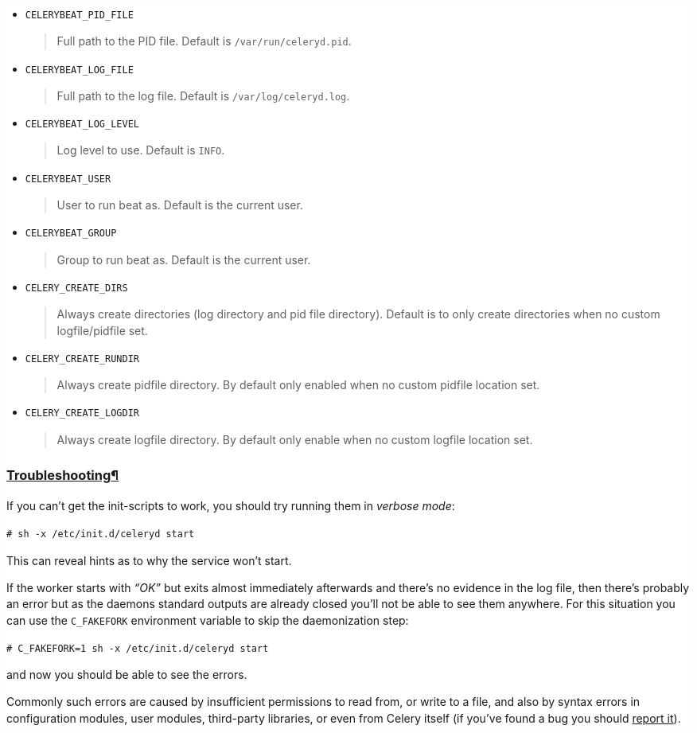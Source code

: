 -   `CELERYBEAT_PID_FILE`
    
    > Full path to the PID file. Default is `/var/run/celeryd.pid`.
    
-   `CELERYBEAT_LOG_FILE`
    
    > Full path to the log file. Default is `/var/log/celeryd.log`.
    
-   `CELERYBEAT_LOG_LEVEL`
    
    > Log level to use. Default is `INFO`.
    
-   `CELERYBEAT_USER`
    
    > User to run beat as. Default is the current user.
    
-   `CELERYBEAT_GROUP`
    
    > Group to run beat as. Default is the current user.
    
-   `CELERY_CREATE_DIRS`
    
    > Always create directories (log directory and pid file directory). Default is to only create directories when no custom logfile/pidfile set.
    
-   `CELERY_CREATE_RUNDIR`
    
    > Always create pidfile directory. By default only enabled when no custom pidfile location set.
    
-   `CELERY_CREATE_LOGDIR`
    
    > Always create logfile directory. By default only enable when no custom logfile location set.
    

### [Troubleshooting](https://docs.celeryq.dev/en/stable/userguide/daemonizing.html#id15)[¶](https://docs.celeryq.dev/en/stable/userguide/daemonizing.html#troubleshooting "Permalink to this headline")

If you can’t get the init-scripts to work, you should try running them in _verbose mode_:

```
# sh -x /etc/init.d/celeryd start

```

This can reveal hints as to why the service won’t start.

If the worker starts with _“OK”_ but exits almost immediately afterwards and there’s no evidence in the log file, then there’s probably an error but as the daemons standard outputs are already closed you’ll not be able to see them anywhere. For this situation you can use the `C_FAKEFORK` environment variable to skip the daemonization step:

```
# C_FAKEFORK=1 sh -x /etc/init.d/celeryd start

```

and now you should be able to see the errors.

Commonly such errors are caused by insufficient permissions to read from, or write to a file, and also by syntax errors in configuration modules, user modules, third-party libraries, or even from Celery itself (if you’ve found a bug you should [report it](https://docs.celeryq.dev/en/stable/contributing.html#reporting-bugs)).
